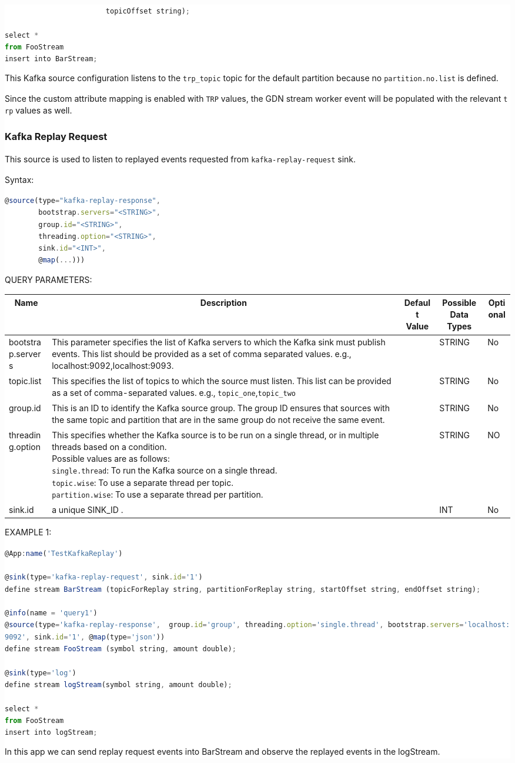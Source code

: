 ```js
                        topicOffset string);

select * 
from FooStream 
insert into BarStream;
```

This Kafka source configuration listens to the `trp_topic` topic for the default partition because no `partition.no.list` is defined.

Since the custom attribute mapping is enabled with `TRP` values, the GDN stream worker event will be populated with the relevant `trp` values as well.

### Kafka Replay Request

This source is used to listen to replayed events requested from `kafka-replay-request` sink.

Syntax:

```js
@source(type="kafka-replay-response", 
        bootstrap.servers="<STRING>", 
        group.id="<STRING>", 
        threading.option="<STRING>", 
        sink.id="<INT>", 
        @map(...)))
```

QUERY PARAMETERS:

| Name | Description |	Default Value |	Possible Data Types	| Optional | 
|------|-------------|----------------|---------------------| -------- |
| bootstrap.servers| This parameter specifies the list of Kafka servers to which the Kafka sink must publish events. This list should be provided as a set of comma separated values. e.g., localhost:9092,localhost:9093. | | STRING | No |
| topic.list | This specifies the list of topics to which the source must listen. This list can be provided as a set of comma-separated values. e.g., `topic_one`,`topic_two`| | STRING | No |
| group.id | This is an ID to identify the Kafka source group. The group ID ensures that sources with the same topic and partition that are in the same group do not receive the same event. |  | STRING | No|
| threading.option | This specifies whether the Kafka source is to be run on a single thread, or in multiple threads based on a condition. </br> Possible values are as follows: </br> `single.thread`: To run the Kafka source on a single thread. </br> `topic.wise`: To use a separate thread per topic. </br> `partition.wise`: To use a separate thread per partition. |  | STRING | NO|
| sink.id | a unique SINK_ID . |  | INT | No|

EXAMPLE 1:

```js
@App:name('TestKafkaReplay')

@sink(type='kafka-replay-request', sink.id='1')
define stream BarStream (topicForReplay string, partitionForReplay string, startOffset string, endOffset string);

@info(name = 'query1')
@source(type='kafka-replay-response',  group.id='group', threading.option='single.thread', bootstrap.servers='localhost:9092', sink.id='1', @map(type='json'))
define stream FooStream (symbol string, amount double);

@sink(type='log')
define stream logStream(symbol string, amount double);

select * 
from FooStream 
insert into logStream;
```

In this app we can send replay request events into BarStream and observe the replayed events in the logStream.